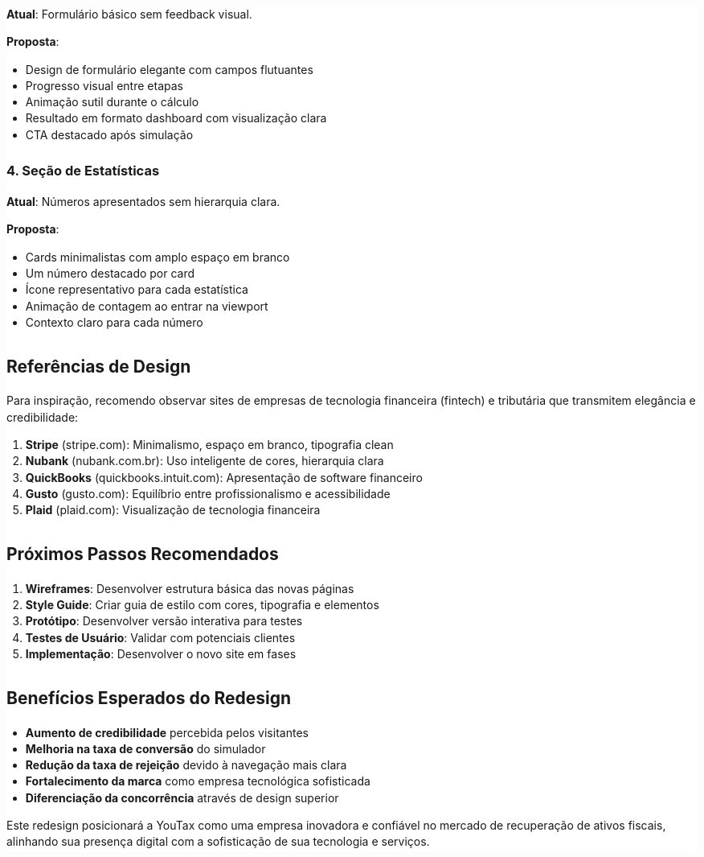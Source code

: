 **Atual**: Formulário básico sem feedback visual.

**Proposta**:
- Design de formulário elegante com campos flutuantes
- Progresso visual entre etapas
- Animação sutil durante o cálculo
- Resultado em formato dashboard com visualização clara
- CTA destacado após simulação

### 4. Seção de Estatísticas

**Atual**: Números apresentados sem hierarquia clara.

**Proposta**:
- Cards minimalistas com amplo espaço em branco
- Um número destacado por card
- Ícone representativo para cada estatística
- Animação de contagem ao entrar na viewport
- Contexto claro para cada número

## Referências de Design

Para inspiração, recomendo observar sites de empresas de tecnologia financeira (fintech) e tributária que transmitem elegância e credibilidade:

1. **Stripe** (stripe.com): Minimalismo, espaço em branco, tipografia clean
2. **Nubank** (nubank.com.br): Uso inteligente de cores, hierarquia clara
3. **QuickBooks** (quickbooks.intuit.com): Apresentação de software financeiro
4. **Gusto** (gusto.com): Equilíbrio entre profissionalismo e acessibilidade
5. **Plaid** (plaid.com): Visualização de tecnologia financeira

## Próximos Passos Recomendados

1. **Wireframes**: Desenvolver estrutura básica das novas páginas
2. **Style Guide**: Criar guia de estilo com cores, tipografia e elementos
3. **Protótipo**: Desenvolver versão interativa para testes
4. **Testes de Usuário**: Validar com potenciais clientes
5. **Implementação**: Desenvolver o novo site em fases

## Benefícios Esperados do Redesign

- **Aumento de credibilidade** percebida pelos visitantes
- **Melhoria na taxa de conversão** do simulador
- **Redução da taxa de rejeição** devido à navegação mais clara
- **Fortalecimento da marca** como empresa tecnológica sofisticada
- **Diferenciação da concorrência** através de design superior

Este redesign posicionará a YouTax como uma empresa inovadora e confiável no mercado de recuperação de ativos fiscais, alinhando sua presença digital com a sofisticação de sua tecnologia e serviços.
